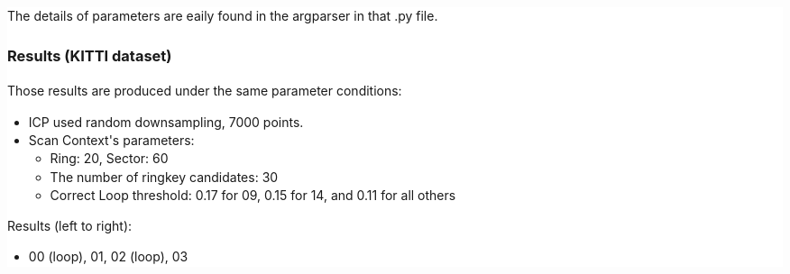 The details of parameters are eaily found in the argparser in that .py file.


### Results (KITTI dataset)
Those results are produced under the same parameter conditions:
- ICP used random downsampling, 7000 points.
- Scan Context's parameters:
    - Ring: 20, Sector: 60
    - The number of ringkey candidates: 30
    - Correct Loop threshold: 0.17 for 09, 0.15 for 14, and 0.11 for all others

Results (left to right):

- 00 (loop), 01, 02 (loop), 03
